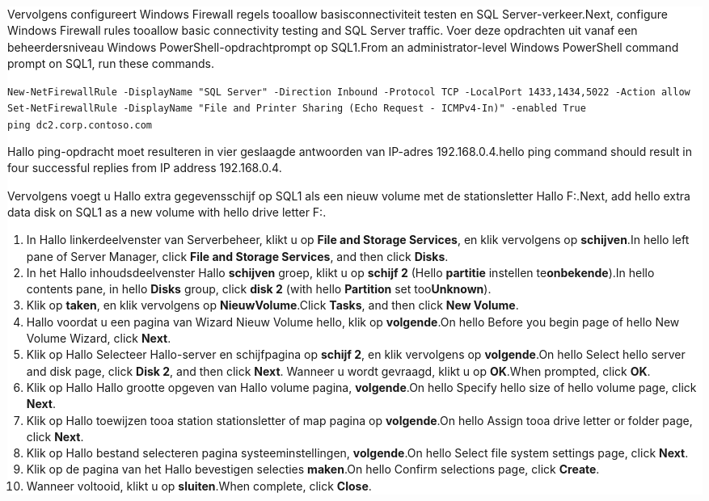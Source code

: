 <span data-ttu-id="82a26-130">Vervolgens configureert Windows Firewall regels tooallow basisconnectiviteit testen en SQL Server-verkeer.</span><span class="sxs-lookup"><span data-stu-id="82a26-130">Next, configure Windows Firewall rules tooallow basic connectivity testing and SQL Server traffic.</span></span> <span data-ttu-id="82a26-131">Voer deze opdrachten uit vanaf een beheerdersniveau Windows PowerShell-opdrachtprompt op SQL1.</span><span class="sxs-lookup"><span data-stu-id="82a26-131">From an administrator-level Windows PowerShell command prompt on SQL1, run these commands.</span></span>

    New-NetFirewallRule -DisplayName "SQL Server" -Direction Inbound -Protocol TCP -LocalPort 1433,1434,5022 -Action allow 
    Set-NetFirewallRule -DisplayName "File and Printer Sharing (Echo Request - ICMPv4-In)" -enabled True
    ping dc2.corp.contoso.com

<span data-ttu-id="82a26-132">Hallo ping-opdracht moet resulteren in vier geslaagde antwoorden van IP-adres 192.168.0.4.</span><span class="sxs-lookup"><span data-stu-id="82a26-132">hello ping command should result in four successful replies from IP address 192.168.0.4.</span></span>

<span data-ttu-id="82a26-133">Vervolgens voegt u Hallo extra gegevensschijf op SQL1 als een nieuw volume met de stationsletter Hallo F:.</span><span class="sxs-lookup"><span data-stu-id="82a26-133">Next, add hello extra data disk on SQL1 as a new volume with hello drive letter F:.</span></span>

1. <span data-ttu-id="82a26-134">In Hallo linkerdeelvenster van Serverbeheer, klikt u op **File and Storage Services**, en klik vervolgens op **schijven**.</span><span class="sxs-lookup"><span data-stu-id="82a26-134">In hello left pane of Server Manager, click **File and Storage Services**, and then click **Disks**.</span></span>
2. <span data-ttu-id="82a26-135">In het Hallo inhoudsdeelvenster Hallo **schijven** groep, klikt u op **schijf 2** (Hello **partitie** instellen te**onbekende**).</span><span class="sxs-lookup"><span data-stu-id="82a26-135">In hello contents pane, in hello **Disks** group, click **disk 2** (with hello **Partition** set too**Unknown**).</span></span>
3. <span data-ttu-id="82a26-136">Klik op **taken**, en klik vervolgens op **NieuwVolume**.</span><span class="sxs-lookup"><span data-stu-id="82a26-136">Click **Tasks**, and then click **New Volume**.</span></span>
4. <span data-ttu-id="82a26-137">Hallo voordat u een pagina van Wizard Nieuw Volume hello, klik op **volgende**.</span><span class="sxs-lookup"><span data-stu-id="82a26-137">On hello Before you begin page of hello New Volume Wizard, click **Next**.</span></span>
5. <span data-ttu-id="82a26-138">Klik op Hallo Selecteer Hallo-server en schijfpagina op **schijf 2**, en klik vervolgens op **volgende**.</span><span class="sxs-lookup"><span data-stu-id="82a26-138">On hello Select hello server and disk page, click **Disk 2**, and then click **Next**.</span></span> <span data-ttu-id="82a26-139">Wanneer u wordt gevraagd, klikt u op **OK**.</span><span class="sxs-lookup"><span data-stu-id="82a26-139">When prompted, click **OK**.</span></span>
6. <span data-ttu-id="82a26-140">Klik op Hallo Hallo grootte opgeven van Hallo volume pagina, **volgende**.</span><span class="sxs-lookup"><span data-stu-id="82a26-140">On hello Specify hello size of hello volume page, click **Next**.</span></span>
7. <span data-ttu-id="82a26-141">Klik op Hallo toewijzen tooa station stationsletter of map pagina op **volgende**.</span><span class="sxs-lookup"><span data-stu-id="82a26-141">On hello Assign tooa drive letter or folder page, click **Next**.</span></span>
8. <span data-ttu-id="82a26-142">Klik op Hallo bestand selecteren pagina systeeminstellingen, **volgende**.</span><span class="sxs-lookup"><span data-stu-id="82a26-142">On hello Select file system settings page, click **Next**.</span></span>
9. <span data-ttu-id="82a26-143">Klik op de pagina van het Hallo bevestigen selecties **maken**.</span><span class="sxs-lookup"><span data-stu-id="82a26-143">On hello Confirm selections page, click **Create**.</span></span>
10. <span data-ttu-id="82a26-144">Wanneer voltooid, klikt u op **sluiten**.</span><span class="sxs-lookup"><span data-stu-id="82a26-144">When complete, click **Close**.</span></span>
